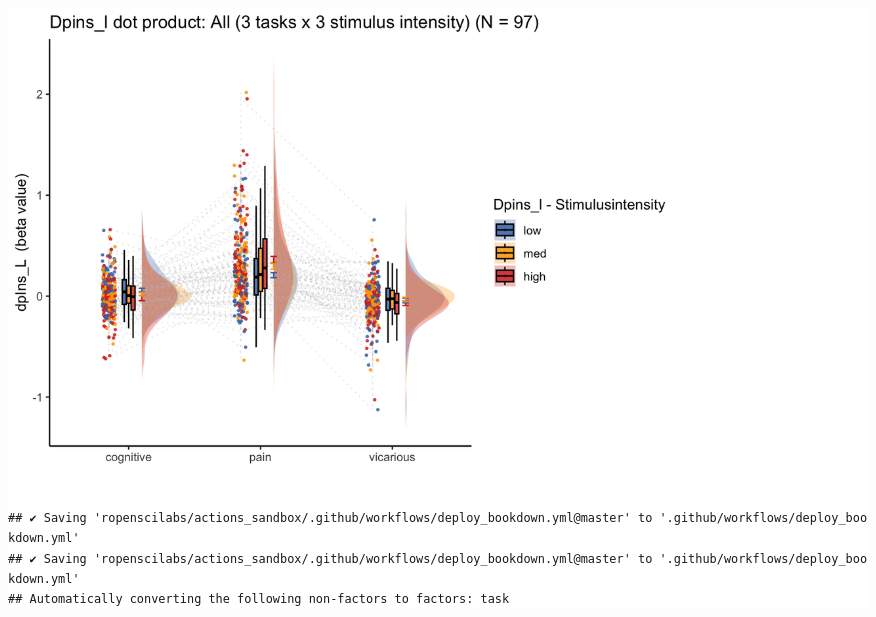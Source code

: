 <img src="41_painpathway_files/figure-html/unnamed-chunk-5-4.png" width="672" />

```
## ✔ Saving 'ropenscilabs/actions_sandbox/.github/workflows/deploy_bookdown.yml@master' to '.github/workflows/deploy_bookdown.yml'
## ✔ Saving 'ropenscilabs/actions_sandbox/.github/workflows/deploy_bookdown.yml@master' to '.github/workflows/deploy_bookdown.yml'
## Automatically converting the following non-factors to factors: task
```
